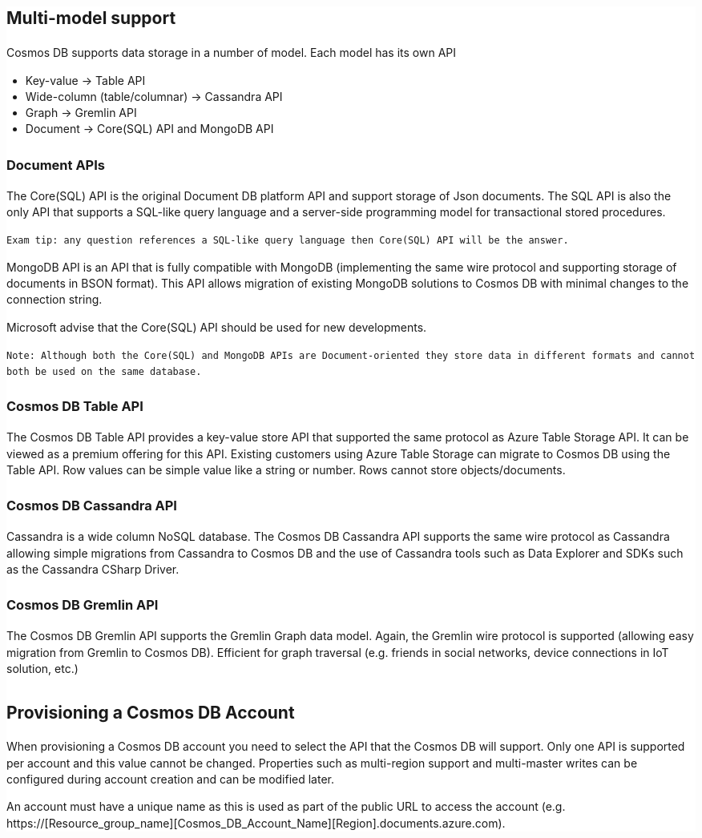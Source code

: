 ## Multi-model support
Cosmos DB supports data storage in a number of model. Each model has its own API
- Key-value -> Table API
- Wide-column (table/columnar) -> Cassandra API
- Graph -> Gremlin API
- Document -> Core(SQL) API and MongoDB API

### Document APIs
The Core(SQL) API is the original Document DB platform API and support storage of Json documents. 
The SQL API is also the only API that supports a SQL-like query language and a server-side programming model for transactional stored procedures.

`Exam tip: any question references a SQL-like query language then Core(SQL) API will be the answer.`   

MongoDB API is an API that is fully compatible with MongoDB (implementing the same wire protocol and supporting storage of documents in BSON format).
This API allows migration of existing MongoDB solutions to Cosmos DB with minimal changes to the connection string.

Microsoft advise that the Core(SQL) API should be used for new developments.

`Note: Although both the Core(SQL) and MongoDB APIs are Document-oriented they store data in different formats and cannot both be used on the same database.`

### Cosmos DB Table API
The Cosmos DB Table API provides a key-value store API that supported the same protocol as Azure Table Storage API. It can be viewed as a premium offering for this API.
Existing customers using Azure Table Storage can migrate to Cosmos DB using the Table API.
Row values can be simple value like a string or number.
Rows cannot store objects/documents. 

### Cosmos DB Cassandra API
Cassandra is a wide column NoSQL database. The Cosmos DB Cassandra API supports the same wire protocol as Cassandra allowing simple migrations from
Cassandra to Cosmos DB and the use of Cassandra tools such as Data Explorer and SDKs such as the Cassandra CSharp Driver.

### Cosmos DB Gremlin API
The Cosmos DB Gremlin API supports the Gremlin Graph data model. Again, the Gremlin wire protocol is supported (allowing easy migration from Gremlin to Cosmos DB).
Efficient for graph traversal (e.g. friends in social networks, device connections in IoT solution, etc.)

## Provisioning a Cosmos DB Account
When provisioning a Cosmos DB account you need to select the API that the Cosmos DB will support. Only one API is supported per account and this value cannot be changed. Properties such as multi-region support and multi-master writes can be configured during account creation and can be modified later.

An account must have a unique name as this is used as part of the public URL to access the account (e.g. https://[Resource_group_name][Cosmos_DB_Account_Name][Region].documents.azure.com).
